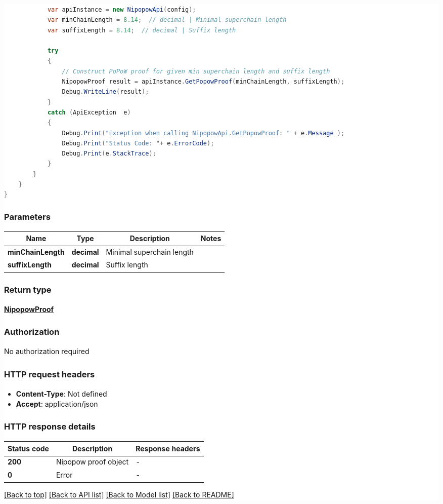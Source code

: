 ```csharp
            var apiInstance = new NipopowApi(config);
            var minChainLength = 8.14;  // decimal | Minimal superchain length
            var suffixLength = 8.14;  // decimal | Suffix length

            try
            {
                // Construct PoPoW proof for given min superchain length and suffix length
                NipopowProof result = apiInstance.GetPopowProof(minChainLength, suffixLength);
                Debug.WriteLine(result);
            }
            catch (ApiException  e)
            {
                Debug.Print("Exception when calling NipopowApi.GetPopowProof: " + e.Message );
                Debug.Print("Status Code: "+ e.ErrorCode);
                Debug.Print(e.StackTrace);
            }
        }
    }
}
```

### Parameters

Name | Type | Description  | Notes
------------- | ------------- | ------------- | -------------
 **minChainLength** | **decimal**| Minimal superchain length | 
 **suffixLength** | **decimal**| Suffix length | 

### Return type

[**NipopowProof**](NipopowProof.md)

### Authorization

No authorization required

### HTTP request headers

 - **Content-Type**: Not defined
 - **Accept**: application/json


### HTTP response details
| Status code | Description | Response headers |
|-------------|-------------|------------------|
| **200** | Nipopow proof object |  -  |
| **0** | Error |  -  |

[[Back to top]](#) [[Back to API list]](../README.md#documentation-for-api-endpoints) [[Back to Model list]](../README.md#documentation-for-models) [[Back to README]](../README.md)
